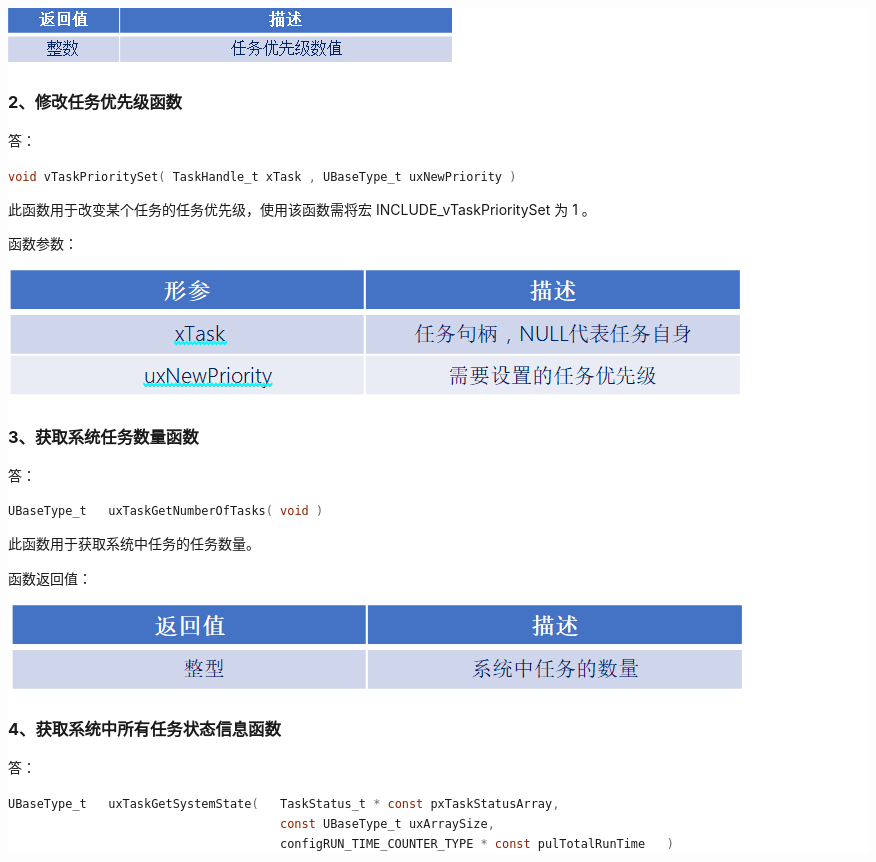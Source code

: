 ![](笔记图片/获取任务优先级函数返回值.png)



### 2、修改任务优先级函数

答：

```c
void vTaskPrioritySet( TaskHandle_t xTask , UBaseType_t uxNewPriority )
```

此函数用于改变某个任务的任务优先级，使用该函数需将宏 INCLUDE_vTaskPrioritySet 为 1 。

函数参数：

![](笔记图片/修改任务优先级函数.png)



### 3、获取系统任务数量函数

答：

```c
UBaseType_t   uxTaskGetNumberOfTasks( void )
```

此函数用于获取系统中任务的任务数量。

函数返回值：

![](笔记图片/获取系统任务数量函数返回值.png)



### 4、获取系统中所有任务状态信息函数

答：

```C
UBaseType_t   uxTaskGetSystemState(   TaskStatus_t * const pxTaskStatusArray,
                                      const UBaseType_t uxArraySize,
                                      configRUN_TIME_COUNTER_TYPE * const pulTotalRunTime   )
```
